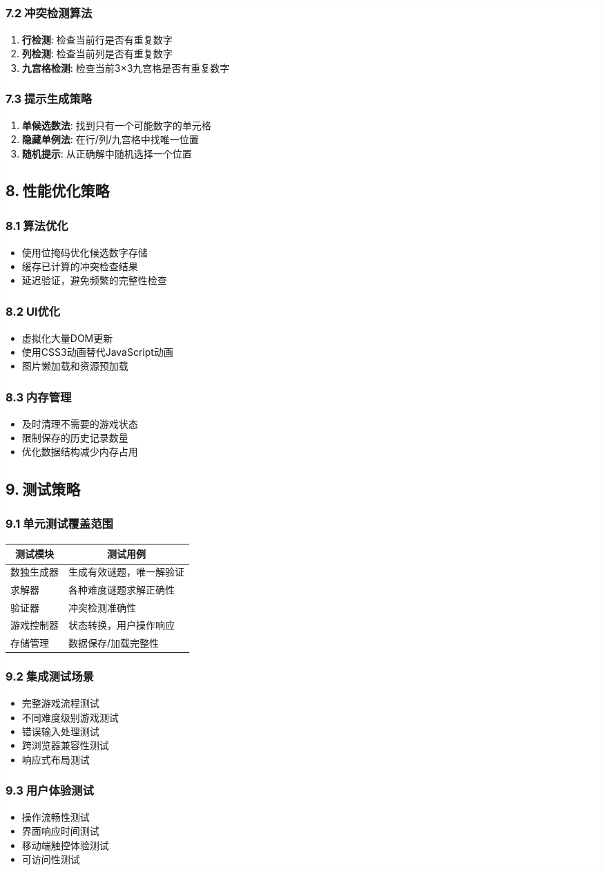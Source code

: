 ### 7.2 冲突检测算法

1. **行检测**: 检查当前行是否有重复数字
2. **列检测**: 检查当前列是否有重复数字  
3. **九宫格检测**: 检查当前3×3九宫格是否有重复数字

### 7.3 提示生成策略

1. **单候选数法**: 找到只有一个可能数字的单元格
2. **隐藏单例法**: 在行/列/九宫格中找唯一位置
3. **随机提示**: 从正确解中随机选择一个位置

## 8. 性能优化策略

### 8.1 算法优化
- 使用位掩码优化候选数字存储
- 缓存已计算的冲突检查结果
- 延迟验证，避免频繁的完整性检查

### 8.2 UI优化  
- 虚拟化大量DOM更新
- 使用CSS3动画替代JavaScript动画
- 图片懒加载和资源预加载

### 8.3 内存管理
- 及时清理不需要的游戏状态
- 限制保存的历史记录数量
- 优化数据结构减少内存占用

## 9. 测试策略

### 9.1 单元测试覆盖范围

| 测试模块 | 测试用例 |
|----------|----------|
| 数独生成器 | 生成有效谜题，唯一解验证 |
| 求解器 | 各种难度谜题求解正确性 |
| 验证器 | 冲突检测准确性 |
| 游戏控制器 | 状态转换，用户操作响应 |
| 存储管理 | 数据保存/加载完整性 |

### 9.2 集成测试场景
- 完整游戏流程测试
- 不同难度级别游戏测试  
- 错误输入处理测试
- 跨浏览器兼容性测试
- 响应式布局测试

### 9.3 用户体验测试
- 操作流畅性测试
- 界面响应时间测试
- 移动端触控体验测试
- 可访问性测试